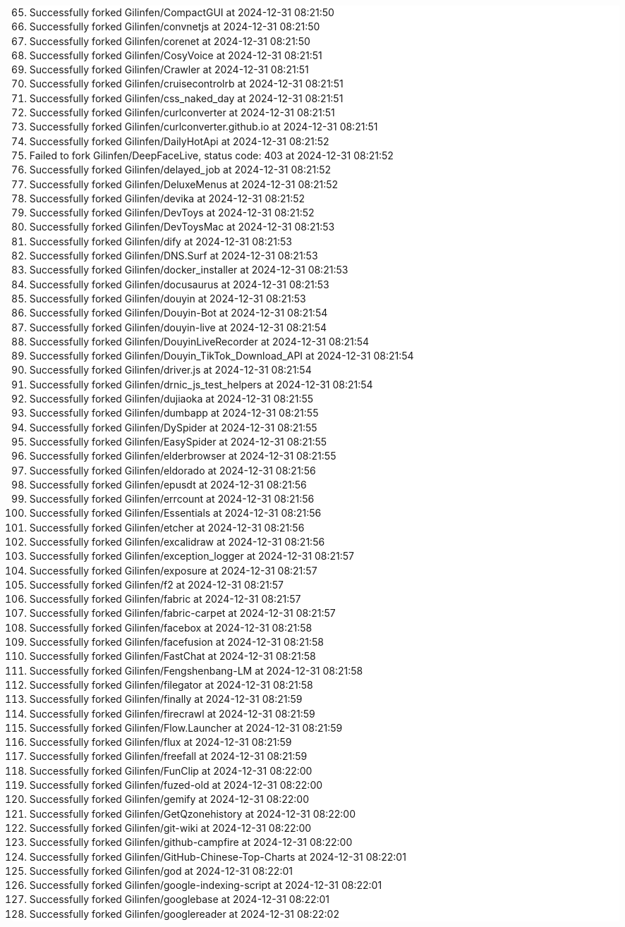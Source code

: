 65. Successfully forked Gilinfen/CompactGUI at 2024-12-31 08:21:50
66. Successfully forked Gilinfen/convnetjs at 2024-12-31 08:21:50
67. Successfully forked Gilinfen/corenet at 2024-12-31 08:21:50
68. Successfully forked Gilinfen/CosyVoice at 2024-12-31 08:21:51
69. Successfully forked Gilinfen/Crawler at 2024-12-31 08:21:51
70. Successfully forked Gilinfen/cruisecontrolrb at 2024-12-31 08:21:51
71. Successfully forked Gilinfen/css_naked_day at 2024-12-31 08:21:51
72. Successfully forked Gilinfen/curlconverter at 2024-12-31 08:21:51
73. Successfully forked Gilinfen/curlconverter.github.io at 2024-12-31 08:21:51
74. Successfully forked Gilinfen/DailyHotApi at 2024-12-31 08:21:52
75. Failed to fork Gilinfen/DeepFaceLive, status code: 403 at 2024-12-31 08:21:52
76. Successfully forked Gilinfen/delayed_job at 2024-12-31 08:21:52
77. Successfully forked Gilinfen/DeluxeMenus at 2024-12-31 08:21:52
78. Successfully forked Gilinfen/devika at 2024-12-31 08:21:52
79. Successfully forked Gilinfen/DevToys at 2024-12-31 08:21:52
80. Successfully forked Gilinfen/DevToysMac at 2024-12-31 08:21:53
81. Successfully forked Gilinfen/dify at 2024-12-31 08:21:53
82. Successfully forked Gilinfen/DNS.Surf at 2024-12-31 08:21:53
83. Successfully forked Gilinfen/docker_installer at 2024-12-31 08:21:53
84. Successfully forked Gilinfen/docusaurus at 2024-12-31 08:21:53
85. Successfully forked Gilinfen/douyin at 2024-12-31 08:21:53
86. Successfully forked Gilinfen/Douyin-Bot at 2024-12-31 08:21:54
87. Successfully forked Gilinfen/douyin-live at 2024-12-31 08:21:54
88. Successfully forked Gilinfen/DouyinLiveRecorder at 2024-12-31 08:21:54
89. Successfully forked Gilinfen/Douyin_TikTok_Download_API at 2024-12-31 08:21:54
90. Successfully forked Gilinfen/driver.js at 2024-12-31 08:21:54
91. Successfully forked Gilinfen/drnic_js_test_helpers at 2024-12-31 08:21:54
92. Successfully forked Gilinfen/dujiaoka at 2024-12-31 08:21:55
93. Successfully forked Gilinfen/dumbapp at 2024-12-31 08:21:55
94. Successfully forked Gilinfen/DySpider at 2024-12-31 08:21:55
95. Successfully forked Gilinfen/EasySpider at 2024-12-31 08:21:55
96. Successfully forked Gilinfen/elderbrowser at 2024-12-31 08:21:55
97. Successfully forked Gilinfen/eldorado at 2024-12-31 08:21:56
98. Successfully forked Gilinfen/epusdt at 2024-12-31 08:21:56
99. Successfully forked Gilinfen/errcount at 2024-12-31 08:21:56
100. Successfully forked Gilinfen/Essentials at 2024-12-31 08:21:56
101. Successfully forked Gilinfen/etcher at 2024-12-31 08:21:56
102. Successfully forked Gilinfen/excalidraw at 2024-12-31 08:21:56
103. Successfully forked Gilinfen/exception_logger at 2024-12-31 08:21:57
104. Successfully forked Gilinfen/exposure at 2024-12-31 08:21:57
105. Successfully forked Gilinfen/f2 at 2024-12-31 08:21:57
106. Successfully forked Gilinfen/fabric at 2024-12-31 08:21:57
107. Successfully forked Gilinfen/fabric-carpet at 2024-12-31 08:21:57
108. Successfully forked Gilinfen/facebox at 2024-12-31 08:21:58
109. Successfully forked Gilinfen/facefusion at 2024-12-31 08:21:58
110. Successfully forked Gilinfen/FastChat at 2024-12-31 08:21:58
111. Successfully forked Gilinfen/Fengshenbang-LM at 2024-12-31 08:21:58
112. Successfully forked Gilinfen/filegator at 2024-12-31 08:21:58
113. Successfully forked Gilinfen/finally at 2024-12-31 08:21:59
114. Successfully forked Gilinfen/firecrawl at 2024-12-31 08:21:59
115. Successfully forked Gilinfen/Flow.Launcher at 2024-12-31 08:21:59
116. Successfully forked Gilinfen/flux at 2024-12-31 08:21:59
117. Successfully forked Gilinfen/freefall at 2024-12-31 08:21:59
118. Successfully forked Gilinfen/FunClip at 2024-12-31 08:22:00
119. Successfully forked Gilinfen/fuzed-old at 2024-12-31 08:22:00
120. Successfully forked Gilinfen/gemify at 2024-12-31 08:22:00
121. Successfully forked Gilinfen/GetQzonehistory at 2024-12-31 08:22:00
122. Successfully forked Gilinfen/git-wiki at 2024-12-31 08:22:00
123. Successfully forked Gilinfen/github-campfire at 2024-12-31 08:22:00
124. Successfully forked Gilinfen/GitHub-Chinese-Top-Charts at 2024-12-31 08:22:01
125. Successfully forked Gilinfen/god at 2024-12-31 08:22:01
126. Successfully forked Gilinfen/google-indexing-script at 2024-12-31 08:22:01
127. Successfully forked Gilinfen/googlebase at 2024-12-31 08:22:01
128. Successfully forked Gilinfen/googlereader at 2024-12-31 08:22:02